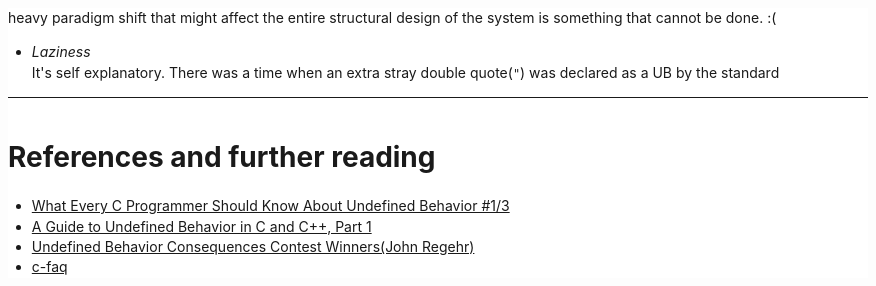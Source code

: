   heavy paradigm shift that might affect the entire structural design of the system is something that cannot be done. :(
- _Laziness_ <br />
  It's self explanatory. 
  There was a time when an extra stray double quote(`"`) was declared as a UB by the standard 



---
# References and further reading
- [What Every C Programmer Should Know About Undefined Behavior #1/3](https://blog.llvm.org/2011/05/what-every-c-programmer-should-know.html)
- [A Guide to Undefined Behavior in C and C++, Part 1](https://blog.regehr.org/archives/213)
- [Undefined Behavior Consequences Contest Winners(John Regehr)](https://blog.regehr.org/archives/767)
- [c-faq](http://c-faq.com)

[^nasal-demons]: [Nasal Demons](http://catb.org/jargon/html/N/nasal-demons.html)
[^standard]: The ISO [C](https://www.open-std.org/jtc1/sc22/wg14/) and [C++](https://isocpp.org/std/the-standard) standard
[^atrocities_of_compiler]: This might be a case of non-conformant or older version of compiler; Bugs should be exepected when using these age old abominations.
[^gomen-nasai]: This is a case where I've not used any compiler arguments. It could have been a different case if ASan or any other compiler args would have been used.
[^ReadMore]: This article just barely scratches the surface of few abominations a UB can do. If you wanna read more about it look at the [References](#references-and-further-reading) or just google :D
[^preinit-null]: This is a rare scenario and is quite considered to be an overhead, refer [this](https://stackoverflow.com/a/1910875) for more info.
[^time_travel]: Another connotation bought up by `darkblueflow💠#5176` from discord (Thank you!). Refer [here](https://devblogs.microsoft.com/oldnewthing/20140627-00/?p=633)
